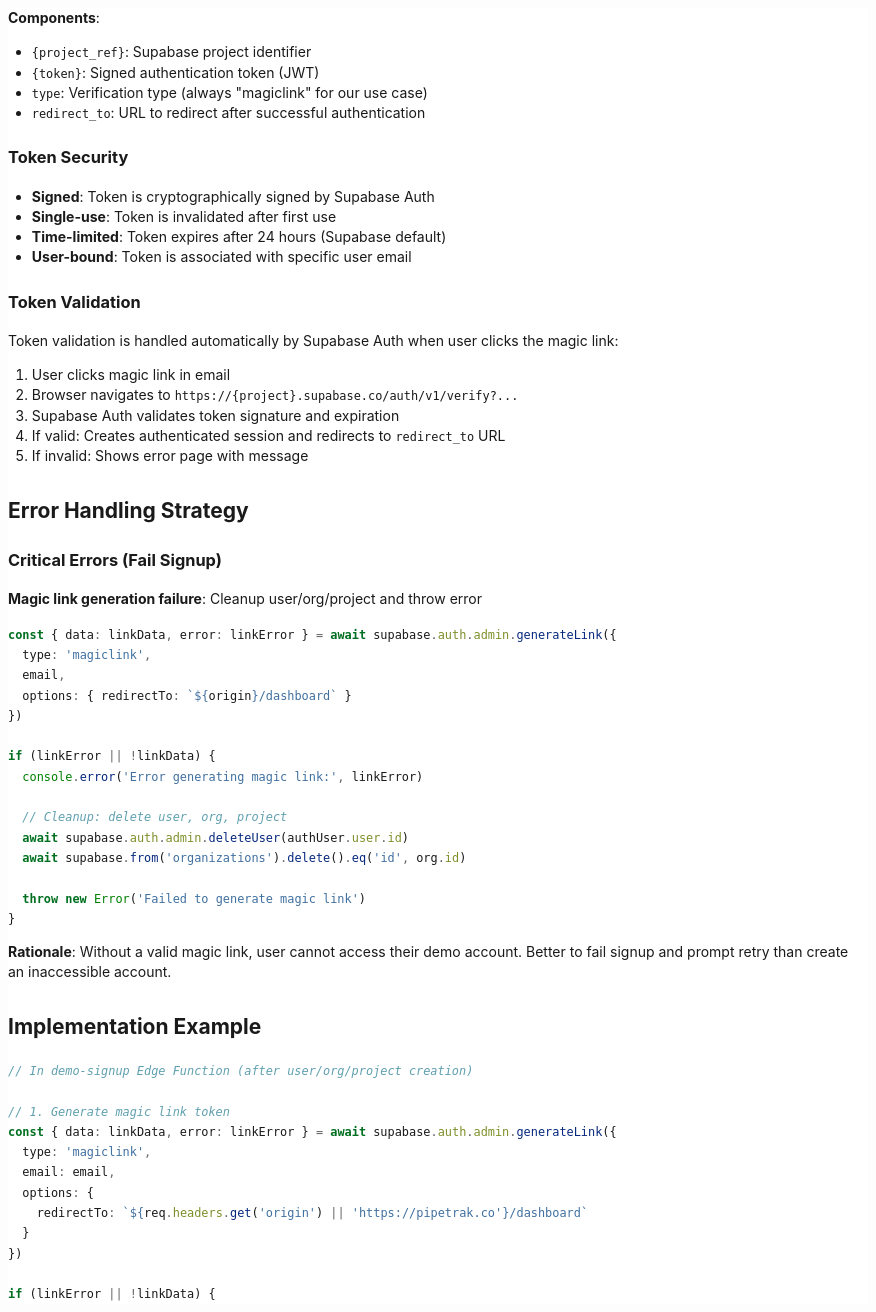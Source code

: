 **Components**:
- `{project_ref}`: Supabase project identifier
- `{token}`: Signed authentication token (JWT)
- `type`: Verification type (always "magiclink" for our use case)
- `redirect_to`: URL to redirect after successful authentication

### Token Security

- **Signed**: Token is cryptographically signed by Supabase Auth
- **Single-use**: Token is invalidated after first use
- **Time-limited**: Token expires after 24 hours (Supabase default)
- **User-bound**: Token is associated with specific user email

### Token Validation

Token validation is handled automatically by Supabase Auth when user clicks the magic link:

1. User clicks magic link in email
2. Browser navigates to `https://{project}.supabase.co/auth/v1/verify?...`
3. Supabase Auth validates token signature and expiration
4. If valid: Creates authenticated session and redirects to `redirect_to` URL
5. If invalid: Shows error page with message

## Error Handling Strategy

### Critical Errors (Fail Signup)

**Magic link generation failure**: Cleanup user/org/project and throw error

```typescript
const { data: linkData, error: linkError } = await supabase.auth.admin.generateLink({
  type: 'magiclink',
  email,
  options: { redirectTo: `${origin}/dashboard` }
})

if (linkError || !linkData) {
  console.error('Error generating magic link:', linkError)

  // Cleanup: delete user, org, project
  await supabase.auth.admin.deleteUser(authUser.user.id)
  await supabase.from('organizations').delete().eq('id', org.id)

  throw new Error('Failed to generate magic link')
}
```

**Rationale**: Without a valid magic link, user cannot access their demo account. Better to fail signup and prompt retry than create an inaccessible account.

## Implementation Example

```typescript
// In demo-signup Edge Function (after user/org/project creation)

// 1. Generate magic link token
const { data: linkData, error: linkError } = await supabase.auth.admin.generateLink({
  type: 'magiclink',
  email: email,
  options: {
    redirectTo: `${req.headers.get('origin') || 'https://pipetrak.co'}/dashboard`
  }
})

if (linkError || !linkData) {
```